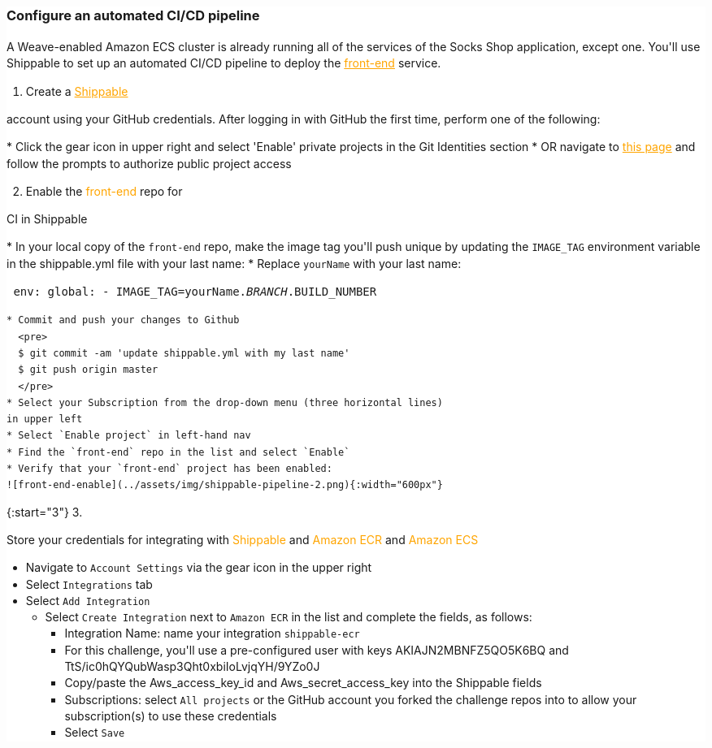 
### Configure an automated CI/CD pipeline

A Weave-enabled Amazon ECS cluster is already running all of the services
of the Socks Shop application, except one. You'll use Shippable to set up an automated CI/CD pipeline to deploy the <a href="https://github.com/microservices-demo/front-end" style="color: orange">
front-end</a> service.

1. <p>Create a <a href="https://app.shippable.com/login.html" style="color: orange">Shippable</a>
account using your GitHub credentials. After logging in with GitHub the first time, perform one of the following:</p>
    * Click the gear icon in upper right and select 'Enable' private projects in the Git Identities section
    * OR navigate to <a href="https://app.shippable.com/auth/github/581532953d9ed90f00b6c0e7/public" style="color: orange">
    this page</a> and follow the prompts to authorize public project access

2. <p>Enable the <span style="color: orange">front-end</span> repo for <span style="color: orange">
CI</span> in Shippable</p>
    * In your local copy of the `front-end` repo, make the image tag you'll push
    unique by updating the `IMAGE_TAG` environment variable in the shippable.yml
    file with your last name:
    * Replace `yourName` with your last name:
      <pre>
      env:
        global:
          - IMAGE_TAG=yourName.$BRANCH.$BUILD_NUMBER
      </pre>

    * Commit and push your changes to Github
      <pre>
      $ git commit -am 'update shippable.yml with my last name'
      $ git push origin master
      </pre>
    * Select your Subscription from the drop-down menu (three horizontal lines)
    in upper left
    * Select `Enable project` in left-hand nav
    * Find the `front-end` repo in the list and select `Enable`
    * Verify that your `front-end` project has been enabled:
    ![front-end-enable](../assets/img/shippable-pipeline-2.png){:width="600px"}

{:start="3"}
3. <p>Store your credentials for integrating with <span style="color: orange">Shippable</span>
 and <span style="color: orange">Amazon ECR</span> and <span style="color: orange">
 Amazon ECS</span></p>
  * Navigate to `Account Settings` via the gear icon in the upper right
  * Select `Integrations` tab
  * Select `Add Integration`
    * Select `Create Integration` next to `Amazon ECR` in the list and complete the fields, as follows:
      * Integration Name: name your integration `shippable-ecr`
      * For this challenge, you'll use a pre-configured user with keys AKIAJN2MBNFZ5QO5K6BQ and TtS/ic0hQYQubWasp3Qht0xbiIoLvjqYH/9YZo0J
      * Copy/paste the Aws_access_key_id and Aws_secret_access_key into the
      Shippable fields
      * Subscriptions: select `All projects` or the GitHub account you forked the
      challenge repos into to allow your subscription(s) to use these credentials
      * Select `Save`